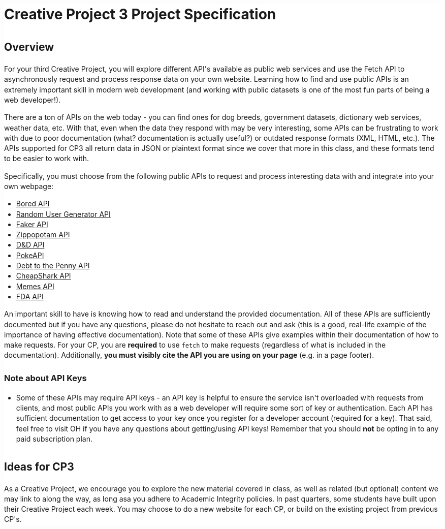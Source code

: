 # Creative Project 3 Project Specification
## Overview
For your third Creative Project, you will explore different API's available as public web services and use the Fetch API to asynchronously request and process response data on your own website. Learning how to find and use public APIs is an extremely important skill in modern web development (and working with public datasets is one of the most fun parts of being a web developer!).

There are a ton of APIs on the web today - you can find ones for dog breeds, government datasets, dictionary web services, weather data, etc. With that, even when the data they respond with may be very interesting, some APIs can be frustrating to work with due to poor documentation (what? documentation is actually useful?) or outdated response formats (XML, HTML, etc.). The APIs supported for CP3 all return data in JSON or plaintext format since we cover that more in this class, and these formats tend to be easier to work with.

Specifically, you must choose from the following public APIs to request and process interesting data with and integrate into your own webpage:

* [Bored API](https://www.boredapi.com/documentation)
* [Random User Generator API](https://randomuser.me/)
* [Faker API](https://fakerapi.it/en)
* [Zippopotam API](http://www.zippopotam.us/)
* [D&D API](http://www.dnd5eapi.co/docs/)
* [PokeAPI](https://pokeapi.co/)
* [Debt to the Penny API](https://fiscaldata.treasury.gov/api-documentation/)
* [CheapShark API](https://apidocs.cheapshark.com/)
* [Memes API](https://imgflip.com/api)
* [FDA API](https://open.fda.gov/apis/)

An important skill to have is knowing how to read and understand the provided documentation. All of these APIs are sufficiently documented but if you have any questions, please do not hesitate to reach out and ask (this is a good, real-life example of the importance of having effective documentation). Note that some of these APIs give examples within their documentation of how to make requests. For your CP, you are **required** to use `fetch` to make requests (regardless of what is included in the documentation). Additionally, **you must visibly cite the API you are using on your page** (e.g. in a page footer).

### Note about API Keys
* Some of these APIs may require API keys - an API key is helpful to ensure the service isn't overloaded with requests from clients, and most public APIs you work with as a web developer will require some sort of key or authentication. Each API has sufficient documentation to get access to your key once you register for a developer account (required for a key). That said, feel free to visit OH if you have any questions about getting/using API keys! Remember that you should **not** be opting in to any paid subscription plan.

## Ideas for CP3
As a Creative Project, we encourage you to explore the new material covered in class, as well as related (but optional) content we may link to along the way, as long asa you adhere to Academic Integrity policies. In past quarters, some students have built upon their Creative Project each week. You may choose to do a new website for each CP, or build on the existing project from previous CP's.
